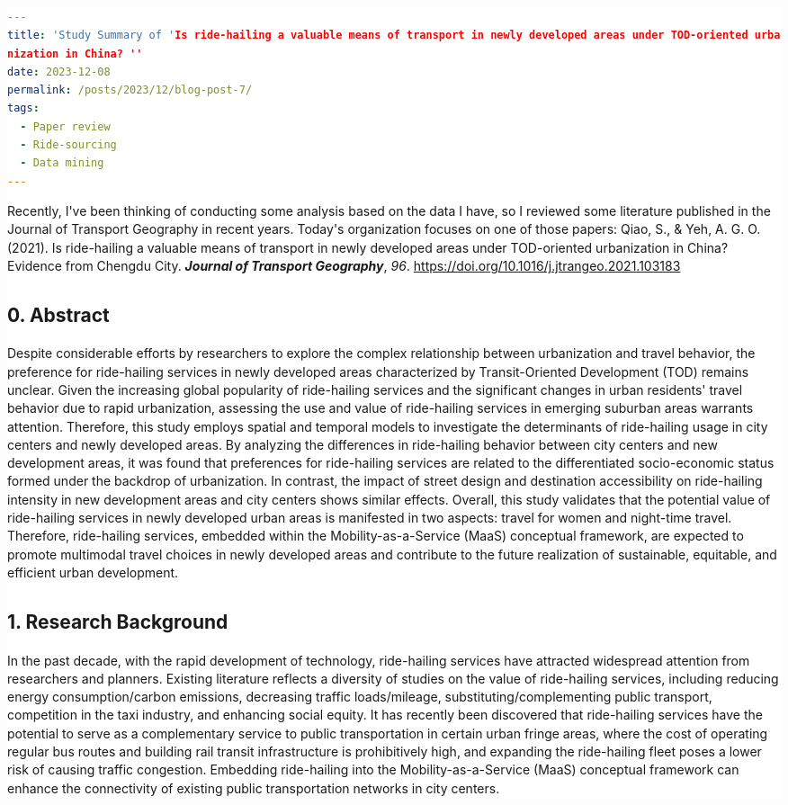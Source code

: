```yaml
---
title: 'Study Summary of 'Is ride-hailing a valuable means of transport in newly developed areas under TOD-oriented urbanization in China? ''
date: 2023-12-08
permalink: /posts/2023/12/blog-post-7/
tags:
  - Paper review
  - Ride-sourcing
  - Data mining
---
```


Recently, I've been thinking of conducting some analysis based on the data I have, so I reviewed some literature published in the Journal of Transport Geography in recent years. Today's organization focuses on one of those papers: Qiao, S., &#38; Yeh, A. G. O. (2021). Is ride-hailing a valuable means of transport in newly developed areas under TOD-oriented urbanization in China? Evidence from Chengdu City. <b><i>Journal of Transport Geography</i></b>, <i>96</i>. https://doi.org/10.1016/j.jtrangeo.2021.103183


## 0. Abstract

Despite considerable efforts by researchers to explore the complex relationship between urbanization and travel behavior, the preference for ride-hailing services in newly developed areas characterized by Transit-Oriented Development (TOD) remains unclear. Given the increasing global popularity of ride-hailing services and the significant changes in urban residents' travel behavior due to rapid urbanization, assessing the use and value of ride-hailing services in emerging suburban areas warrants attention. Therefore, this study employs spatial and temporal models to investigate the determinants of ride-hailing usage in city centers and newly developed areas. By analyzing the differences in ride-hailing behavior between city centers and new development areas, it was found that preferences for ride-hailing services are related to the differentiated socio-economic status formed under the backdrop of urbanization. In contrast, the impact of street design and destination accessibility on ride-hailing intensity in new development areas and city centers shows similar effects. Overall, this study validates that the potential value of ride-hailing services in newly developed urban areas is manifested in two aspects: travel for women and night-time travel. Therefore, ride-hailing services, embedded within the Mobility-as-a-Service (MaaS) conceptual framework, are expected to promote multimodal travel choices in newly developed areas and contribute to the future realization of sustainable, equitable, and efficient urban development.


## 1. Research Background

In the past decade, with the rapid development of technology, ride-hailing services have attracted widespread attention from researchers and planners. Existing literature reflects a diversity of studies on the value of ride-hailing services, including reducing energy consumption/carbon emissions, decreasing traffic loads/mileage, substituting/complementing public transport, competition in the taxi industry, and enhancing social equity. It has recently been discovered that ride-hailing services have the potential to serve as a complementary service to public transportation in certain urban fringe areas, where the cost of operating regular bus routes and building rail transit infrastructure is prohibitively high, and expanding the ride-hailing fleet poses a lower risk of causing traffic congestion. Embedding ride-hailing into the Mobility-as-a-Service (MaaS) conceptual framework can enhance the connectivity of existing public transportation networks in city centers.
